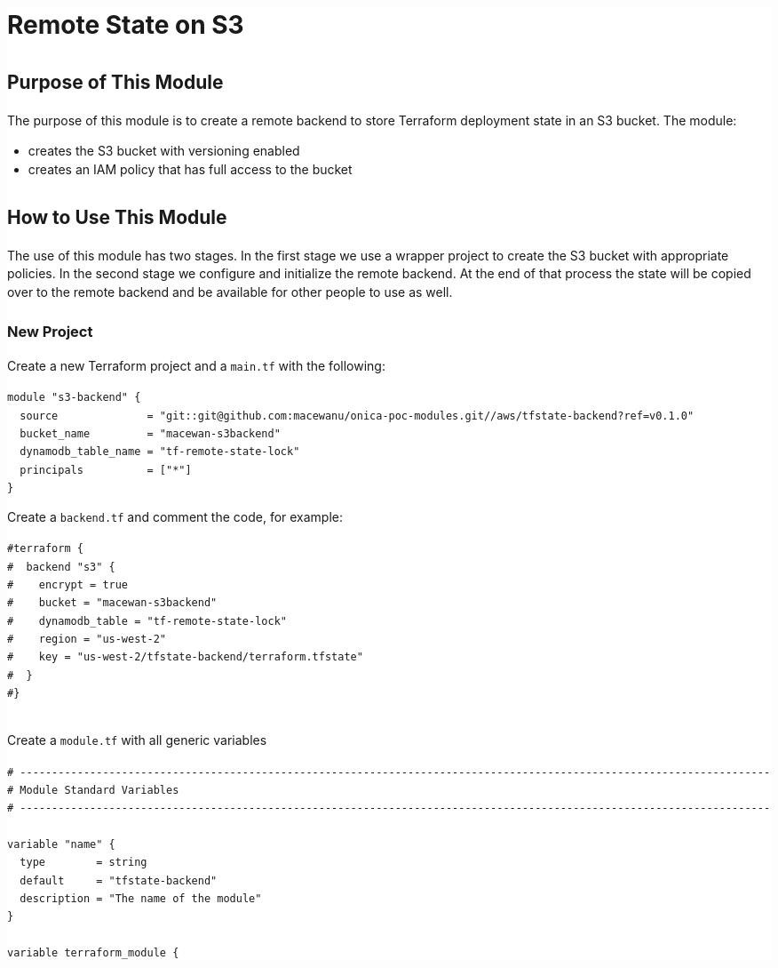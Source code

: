# Remote State on S3

## Purpose of This Module

The purpose of this module is to create a remote backend to store Terraform deployment state in an S3 bucket. The module:

* creates the S3 bucket with versioning enabled
* creates an IAM policy that has full access to the bucket

## How to Use This Module

The use of this module has two stages. In the first stage we use a wrapper project to create the S3 bucket with appropriate policies. In the second stage we configure and initialize the remote backend. At the end of that process the state will be copied over to the remote backend and be available for other people to use as well.

### New Project

Create a new Terraform project and a `main.tf` with the following:

```hcl
module "s3-backend" {
  source              = "git::git@github.com:macewanu/onica-poc-modules.git//aws/tfstate-backend?ref=v0.1.0"
  bucket_name         = "macewan-s3backend"
  dynamodb_table_name = "tf-remote-state-lock"
  principals          = ["*"]
}

```



Create a `backend.tf` and comment the code, for example:

```hcl
#terraform {
#  backend "s3" {
#    encrypt = true
#    bucket = "macewan-s3backend"
#    dynamodb_table = "tf-remote-state-lock"
#    region = "us-west-2"
#    key = "us-west-2/tfstate-backend/terraform.tfstate"
#  }
#}


```


Create a `module.tf` with all generic variables

```hcl
# ----------------------------------------------------------------------------------------------------------------------
# Module Standard Variables
# ----------------------------------------------------------------------------------------------------------------------

variable "name" {
  type        = string
  default     = "tfstate-backend"
  description = "The name of the module"
}

variable terraform_module {
```